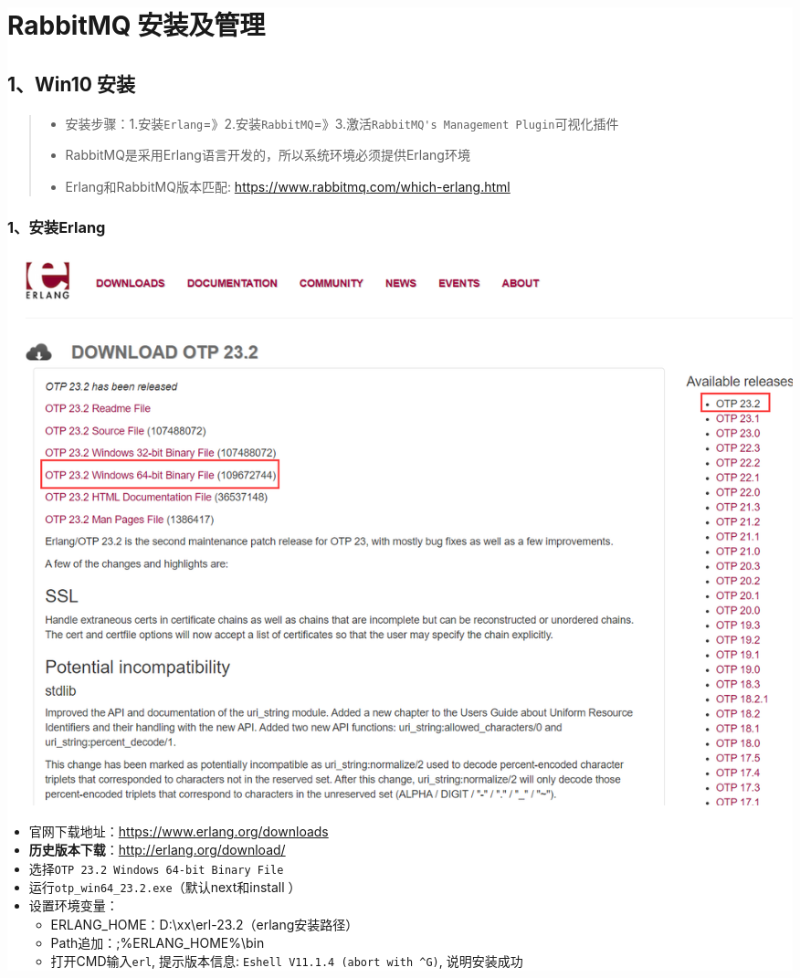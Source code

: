 # RabbitMQ 安装及管理

## 1、Win10 安装

> - 
>   安装步骤：1.安装`Erlang`=》2.安装`RabbitMQ`=》3.激活`RabbitMQ's Management Plugin`可视化插件
>
> - RabbitMQ是采用Erlang语言开发的，所以系统环境必须提供Erlang环境
> - Erlang和RabbitMQ版本匹配: https://www.rabbitmq.com/which-erlang.html

### 1、安装Erlang

![20210314201339](RabbitMQ-3.8.14.assets/image-20241025145538602.png)

- 官网下载地址：https://www.erlang.org/downloads
- **历史版本下载**：http://erlang.org/download/
- 选择`OTP 23.2 Windows 64-bit Binary File`
- 运行`otp_win64_23.2.exe`（默认next和install ）
- 设置环境变量：
  - ERLANG_HOME：D:\xx\erl-23.2（erlang安装路径）
  - Path追加：;%ERLANG_HOME%\bin
  - 打开CMD输入`erl`, 提示版本信息: `Eshell V11.1.4 (abort with ^G)`, 说明安装成功
